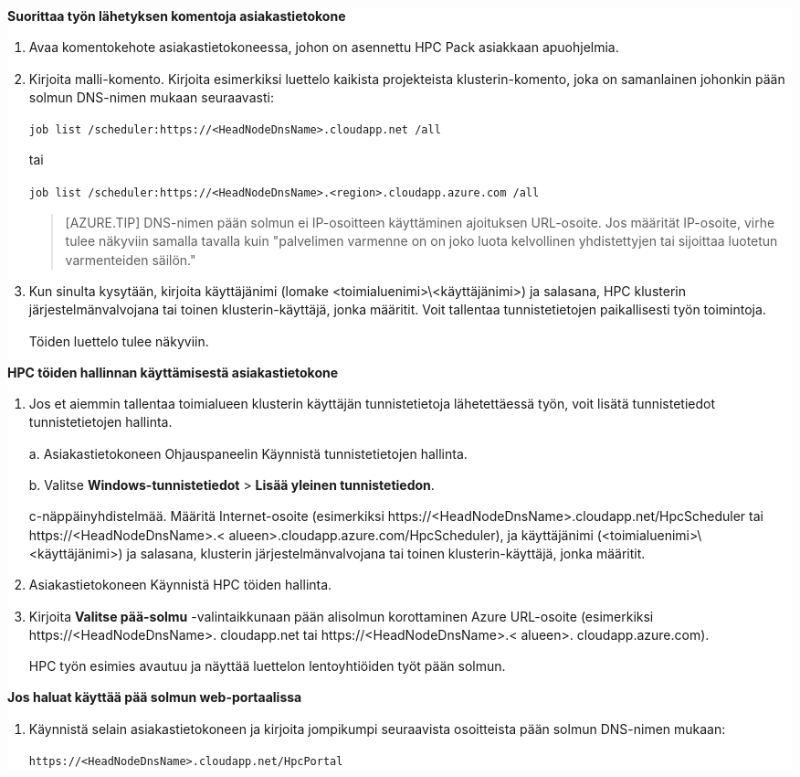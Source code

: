 
**Suorittaa työn lähetyksen komentoja asiakastietokone**


1. Avaa komentokehote asiakastietokoneessa, johon on asennettu HPC Pack asiakkaan apuohjelmia.

2. Kirjoita malli-komento. Kirjoita esimerkiksi luettelo kaikista projekteista klusterin-komento, joka on samanlainen johonkin pään solmun DNS-nimen mukaan seuraavasti:

    ```command
    job list /scheduler:https://<HeadNodeDnsName>.cloudapp.net /all
    ```
    
    tai
    
    ```command
    job list /scheduler:https://<HeadNodeDnsName>.<region>.cloudapp.azure.com /all
    ```

    >[AZURE.TIP] DNS-nimen pään solmun ei IP-osoitteen käyttäminen ajoituksen URL-osoite. Jos määrität IP-osoite, virhe tulee näkyviin samalla tavalla kuin "palvelimen varmenne on on joko luota kelvollinen yhdistettyjen tai sijoittaa luotetun varmenteiden säilön."

3. Kun sinulta kysytään, kirjoita käyttäjänimi (lomake &lt;toimialuenimi&gt;\\&lt;käyttäjänimi&gt;) ja salasana, HPC klusterin järjestelmänvalvojana tai toinen klusterin-käyttäjä, jonka määritit. Voit tallentaa tunnistetietojen paikallisesti työn toimintoja.

    Töiden luettelo tulee näkyviin.


**HPC töiden hallinnan käyttämisestä asiakastietokone**

1. Jos et aiemmin tallentaa toimialueen klusterin käyttäjän tunnistetietoja lähetettäessä työn, voit lisätä tunnistetiedot tunnistetietojen hallinta.

    a. Asiakastietokoneen Ohjauspaneelin Käynnistä tunnistetietojen hallinta.

    b. Valitse **Windows-tunnistetiedot** > **Lisää yleinen tunnistetiedon**.

    c-näppäinyhdistelmää. Määritä Internet-osoite (esimerkiksi https://&lt;HeadNodeDnsName&gt;.cloudapp.net/HpcScheduler tai https://&lt;HeadNodeDnsName&gt;.&lt; alueen&gt;.cloudapp.azure.com/HpcScheduler), ja käyttäjänimi (&lt;toimialuenimi&gt;\\&lt;käyttäjänimi&gt;) ja salasana, klusterin järjestelmänvalvojana tai toinen klusterin-käyttäjä, jonka määritit.

2. Asiakastietokoneen Käynnistä HPC töiden hallinta.

3. Kirjoita **Valitse pää-solmu** -valintaikkunaan pään alisolmun korottaminen Azure URL-osoite (esimerkiksi https://&lt;HeadNodeDnsName&gt;. cloudapp.net tai https://&lt;HeadNodeDnsName&gt;.&lt; alueen&gt;. cloudapp.azure.com).

    HPC työn esimies avautuu ja näyttää luettelon lentoyhtiöiden työt pään solmun.

**Jos haluat käyttää pää solmun web-portaalissa**

1. Käynnistä selain asiakastietokoneen ja kirjoita jompikumpi seuraavista osoitteista pään solmun DNS-nimen mukaan:

    ```
    https://<HeadNodeDnsName>.cloudapp.net/HpcPortal
    ```
    

[jobsubmit]: ./media/virtual-machines-windows-hpcpack-cluster-submit-jobs/jobsubmit.png